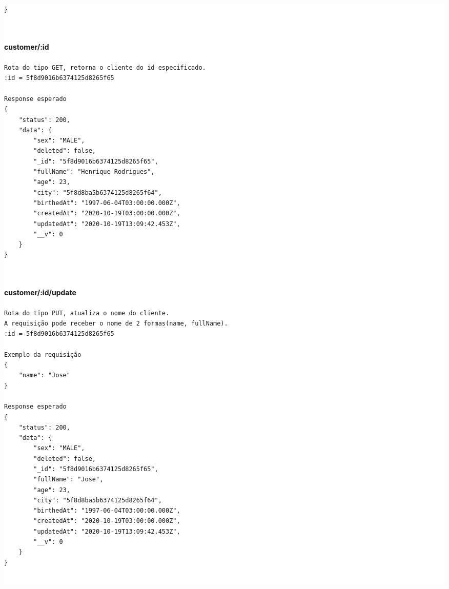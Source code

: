 ```
}
```
<br>

####  customer/:id
```
Rota do tipo GET, retorna o cliente do id especificado.
:id = 5f8d9016b6374125d8265f65

Response esperado
{
    "status": 200,
    "data": {
        "sex": "MALE",
        "deleted": false,
        "_id": "5f8d9016b6374125d8265f65",
        "fullName": "Henrique Rodrigues",
        "age": 23,
        "city": "5f8d8ba5b6374125d8265f64",
        "birthedAt": "1997-06-04T03:00:00.000Z",
        "createdAt": "2020-10-19T03:00:00.000Z",
        "updatedAt": "2020-10-19T13:09:42.453Z",
        "__v": 0
    }
}
```
<br>

####  customer/:id/update
```
Rota do tipo PUT, atualiza o nome do cliente.
A requisição pode receber o nome de 2 formas(name, fullName).
:id = 5f8d9016b6374125d8265f65

Exemplo da requisição
{
    "name": "Jose"
}

Response esperado
{
    "status": 200,
    "data": {
        "sex": "MALE",
        "deleted": false,
        "_id": "5f8d9016b6374125d8265f65",
        "fullName": "Jose",
        "age": 23,
        "city": "5f8d8ba5b6374125d8265f64",
        "birthedAt": "1997-06-04T03:00:00.000Z",
        "createdAt": "2020-10-19T03:00:00.000Z",
        "updatedAt": "2020-10-19T13:09:42.453Z",
        "__v": 0
    }
}
```
<br>

